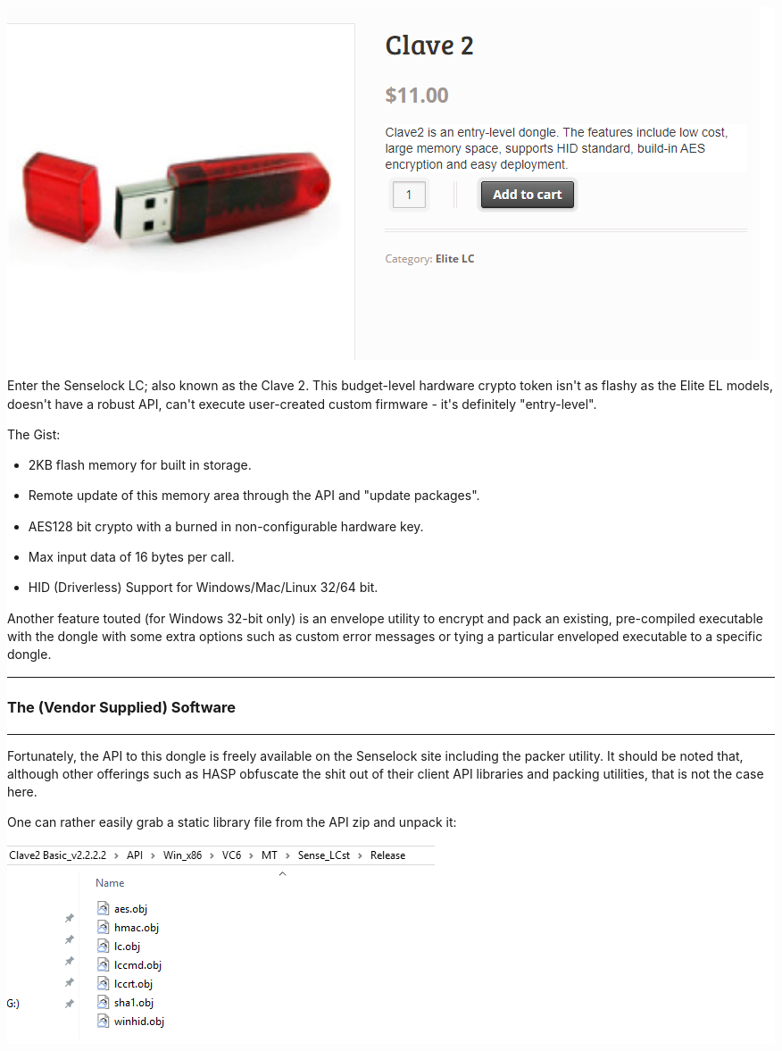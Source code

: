 ![](assets/20190417/images/001.png)

Enter the Senselock LC; also known as the Clave 2. This budget-level hardware crypto token
isn't as flashy as the Elite EL models, doesn't have a robust API, can't execute user-created custom firmware - it's definitely "entry-level".


The Gist:
*  2KB flash memory for built in storage.
  * Remote update of this memory area through the API and "update packages".


*  AES128 bit crypto with a burned in non-configurable hardware key.
  * Max input data of 16 bytes per call.


* HID (Driverless) Support for Windows/Mac/Linux 32/64 bit.

Another feature touted (for Windows 32-bit only) is an envelope utility to encrypt and pack
an existing, pre-compiled executable with the dongle with some extra options such as custom error messages or tying a particular enveloped executable to a specific dongle.

___
### The (Vendor Supplied) Software
___
Fortunately, the API to this dongle is freely available on the Senselock site including
the packer utility. It should be noted that, although other offerings such as HASP obfuscate the shit out of their client API libraries and packing utilities, that is not the case here.

One can rather easily grab a static library file from the API zip and unpack it:

![](assets/20190417/images/002.png)
